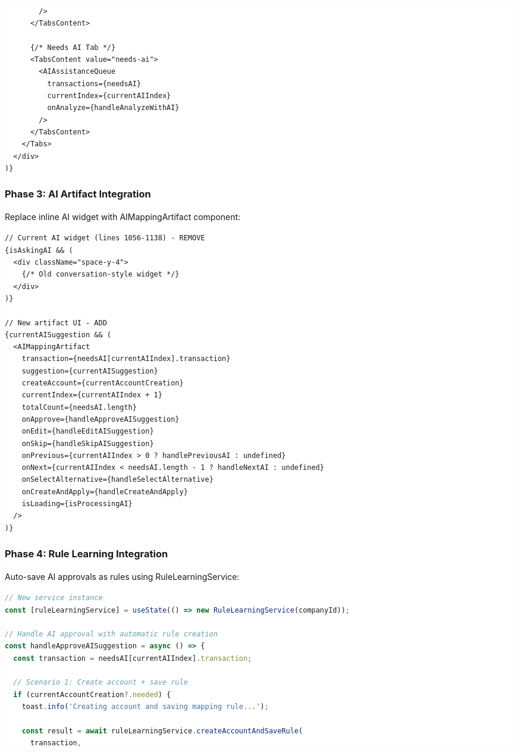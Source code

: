 ```tsx
        />
      </TabsContent>

      {/* Needs AI Tab */}
      <TabsContent value="needs-ai">
        <AIAssistanceQueue
          transactions={needsAI}
          currentIndex={currentAIIndex}
          onAnalyze={handleAnalyzeWithAI}
        />
      </TabsContent>
    </Tabs>
  </div>
)}
```

### Phase 3: AI Artifact Integration
Replace inline AI widget with AIMappingArtifact component:

```tsx
// Current AI widget (lines 1056-1138) - REMOVE
{isAskingAI && (
  <div className="space-y-4">
    {/* Old conversation-style widget */}
  </div>
)}

// New artifact UI - ADD
{currentAISuggestion && (
  <AIMappingArtifact
    transaction={needsAI[currentAIIndex].transaction}
    suggestion={currentAISuggestion}
    createAccount={currentAccountCreation}
    currentIndex={currentAIIndex + 1}
    totalCount={needsAI.length}
    onApprove={handleApproveAISuggestion}
    onEdit={handleEditAISuggestion}
    onSkip={handleSkipAISuggestion}
    onPrevious={currentAIIndex > 0 ? handlePreviousAI : undefined}
    onNext={currentAIIndex < needsAI.length - 1 ? handleNextAI : undefined}
    onSelectAlternative={handleSelectAlternative}
    onCreateAndApply={handleCreateAndApply}
    isLoading={isProcessingAI}
  />
)}
```

### Phase 4: Rule Learning Integration
Auto-save AI approvals as rules using RuleLearningService:

```typescript
// New service instance
const [ruleLearningService] = useState(() => new RuleLearningService(companyId));

// Handle AI approval with automatic rule creation
const handleApproveAISuggestion = async () => {
  const transaction = needsAI[currentAIIndex].transaction;

  // Scenario 1: Create account + save rule
  if (currentAccountCreation?.needed) {
    toast.info('Creating account and saving mapping rule...');

    const result = await ruleLearningService.createAccountAndSaveRule(
      transaction,
```